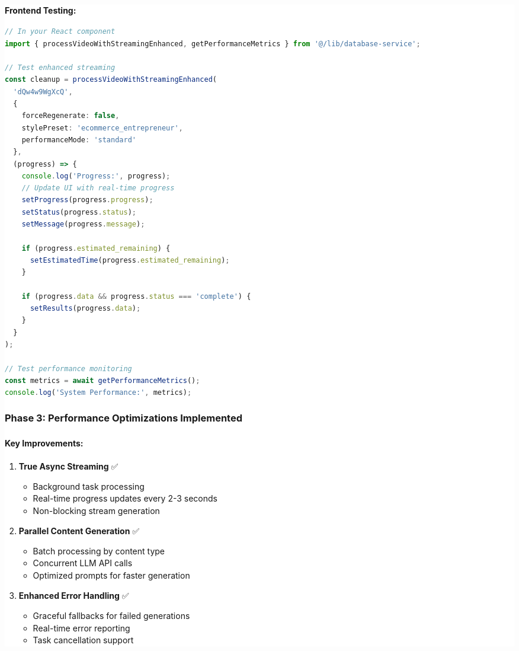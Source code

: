 **Frontend Testing:**
```typescript
// In your React component
import { processVideoWithStreamingEnhanced, getPerformanceMetrics } from '@/lib/database-service';

// Test enhanced streaming
const cleanup = processVideoWithStreamingEnhanced(
  'dQw4w9WgXcQ',
  { 
    forceRegenerate: false,
    stylePreset: 'ecommerce_entrepreneur',
    performanceMode: 'standard'
  },
  (progress) => {
    console.log('Progress:', progress);
    // Update UI with real-time progress
    setProgress(progress.progress);
    setStatus(progress.status);
    setMessage(progress.message);
    
    if (progress.estimated_remaining) {
      setEstimatedTime(progress.estimated_remaining);
    }
    
    if (progress.data && progress.status === 'complete') {
      setResults(progress.data);
    }
  }
);

// Test performance monitoring
const metrics = await getPerformanceMetrics();
console.log('System Performance:', metrics);
```

### Phase 3: Performance Optimizations Implemented

#### Key Improvements:

1. **True Async Streaming** ✅
   - Background task processing
   - Real-time progress updates every 2-3 seconds
   - Non-blocking stream generation

2. **Parallel Content Generation** ✅
   - Batch processing by content type
   - Concurrent LLM API calls
   - Optimized prompts for faster generation

3. **Enhanced Error Handling** ✅
   - Graceful fallbacks for failed generations
   - Real-time error reporting
   - Task cancellation support

